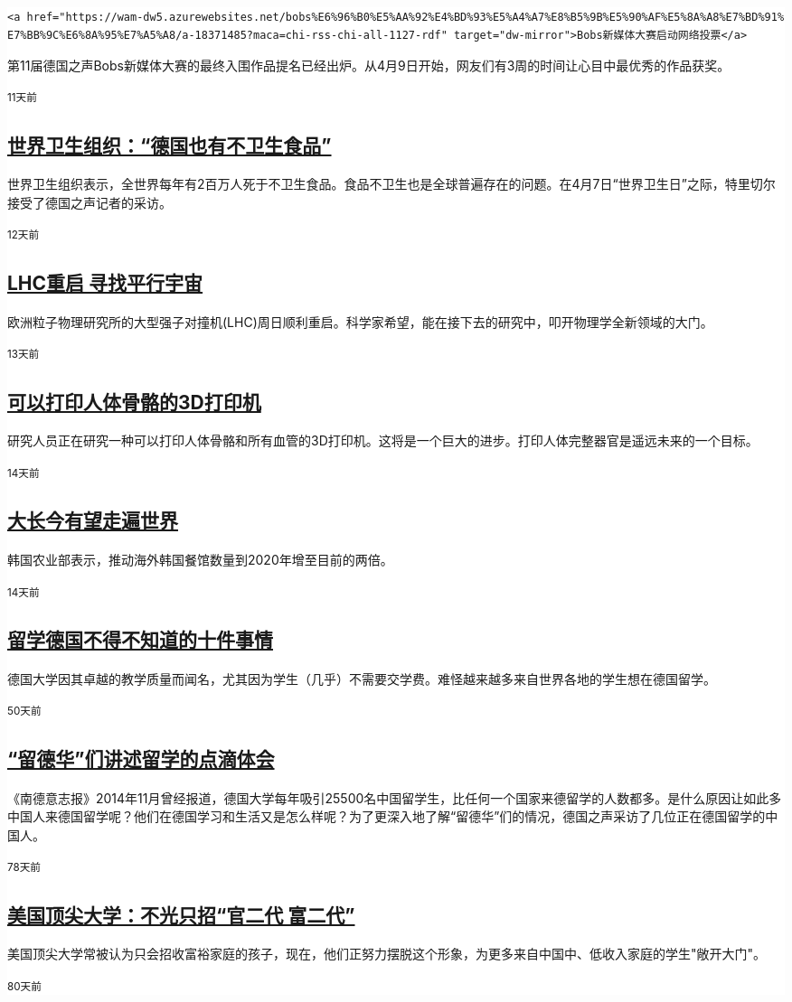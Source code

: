 	<a href="https://wam-dw5.azurewebsites.net/bobs%E6%96%B0%E5%AA%92%E4%BD%93%E5%A4%A7%E8%B5%9B%E5%90%AF%E5%8A%A8%E7%BD%91%E7%BB%9C%E6%8A%95%E7%A5%A8/a-18371485?maca=chi-rss-chi-all-1127-rdf" target="dw-mirror">Bobs新媒体大赛启动网络投票</a>
</h2>
<p>第11届德国之声Bobs新媒体大赛的最终入围作品提名已经出炉。从4月9日开始，网友们有3周的时间让心目中最优秀的作品获奖。</p>
<p>
	<small>11天前</small>
</p><h2>
	<a href="https://dr25snl6ye4a9.cloudfront.net/%E4%B8%96%E7%95%8C%E5%8D%AB%E7%94%9F%E7%BB%84%E7%BB%87%EF%BC%9A-%E5%BE%B7%E5%9B%BD%E4%B9%9F%E6%9C%89%E4%B8%8D%E5%8D%AB%E7%94%9F%E9%A3%9F%E5%93%81/a-18367488?maca=chi-rss-chi-all-1127-rdf" target="dw-mirror">世界卫生组织：“德国也有不卫生食品”</a>
</h2>
<p>世界卫生组织表示，全世界每年有2百万人死于不卫生食品。食品不卫生也是全球普遍存在的问题。在4月7日“世界卫生日”之际，特里切尔接受了德国之声记者的采访。</p>
<p>
	<small>12天前</small>
</p><h2>
	<a href="https://dr25snl6ye4a9.cloudfront.net/lhc%E9%87%8D%E5%90%AF-%E5%AF%BB%E6%89%BE%E5%B9%B3%E8%A1%8C%E5%AE%87%E5%AE%99/a-18364086?maca=chi-rss-chi-all-1127-rdf" target="dw-mirror">LHC重启 寻找平行宇宙</a>
</h2>
<p>欧洲粒子物理研究所的大型强子对撞机(LHC)周日顺利重启。科学家希望，能在接下去的研究中，叩开物理学全新领域的大门。</p>
<p>
	<small>13天前</small>
</p><h2>
	<a href="https://wam-dw3.azurewebsites.net/%E5%8F%AF%E4%BB%A5%E6%89%93%E5%8D%B0%E4%BA%BA%E4%BD%93%E9%AA%A8%E9%AA%BC%E7%9A%843d%E6%89%93%E5%8D%B0%E6%9C%BA/a-18357613?maca=chi-rss-chi-all-1127-rdf" target="dw-mirror">可以打印人体骨骼的3D打印机</a>
</h2>
<p>研究人员正在研究一种可以打印人体骨骼和所有血管的3D打印机。这将是一个巨大的进步。打印人体完整器官是遥远未来的一个目标。</p>
<p>
	<small>14天前</small>
</p><h2>
	<a href="https://wam-dw5.azurewebsites.net/%E5%A4%A7%E9%95%BF%E4%BB%8A%E6%9C%89%E6%9C%9B%E8%B5%B0%E9%81%8D%E4%B8%96%E7%95%8C/a-18363081?maca=chi-rss-chi-all-1127-rdf" target="dw-mirror">大长今有望走遍世界</a>
</h2>
<p>韩国农业部表示，推动海外韩国餐馆数量到2020年增至目前的两倍。</p>
<p>
	<small>14天前</small>
</p><h2>
	<a href="https://wam-dw3.azurewebsites.net/%E7%95%99%E5%AD%A6%E5%BE%B7%E5%9B%BD%E4%B8%8D%E5%BE%97%E4%B8%8D%E7%9F%A5%E9%81%93%E7%9A%84%E5%8D%81%E4%BB%B6%E4%BA%8B%E6%83%85/a-18223897?maca=chi-rss-chi-all-1127-rdf" target="dw-mirror">留学德国不得不知道的十件事情</a>
</h2>
<p>德国大学因其卓越的教学质量而闻名，尤其因为学生（几乎）不需要交学费。难怪越来越多来自世界各地的学生想在德国留学。</p>
<p>
	<small>50天前</small>
</p><h2>
	<a href="https://wam-dw3.azurewebsites.net/%E7%95%99%E5%BE%B7%E5%8D%8E-%E4%BB%AC%E8%AE%B2%E8%BF%B0%E7%95%99%E5%AD%A6%E7%9A%84%E7%82%B9%E6%BB%B4%E4%BD%93%E4%BC%9A/a-18224749?maca=chi-rss-chi-all-1127-rdf" target="dw-mirror">“留德华”们讲述留学的点滴体会</a>
</h2>
<p>《南德意志报》2014年11月曾经报道，德国大学每年吸引25500名中国留学生，比任何一个国家来德留学的人数都多。是什么原因让如此多中国人来德国留学呢？他们在德国学习和生活又是怎么样呢？为了更深入地了解“留德华”们的情况，德国之声采访了几位正在德国留学的中国人。</p>
<p>
	<small>78天前</small>
</p><h2>
	<a href="https://wam-dw4.azurewebsites.net/%E7%BE%8E%E5%9B%BD%E9%A1%B6%E5%B0%96%E5%A4%A7%E5%AD%A6%EF%BC%9A%E4%B8%8D%E5%85%89%E5%8F%AA%E6%8B%9B-%E5%AE%98%E4%BA%8C%E4%BB%A3-%E5%AF%8C%E4%BA%8C%E4%BB%A3/a-18224859?maca=chi-rss-chi-all-1127-rdf" target="dw-mirror">美国顶尖大学：不光只招“官二代 富二代”</a>
</h2>
<p>美国顶尖大学常被认为只会招收富裕家庭的孩子，现在，他们正努力摆脱这个形象，为更多来自中国中、低收入家庭的学生&quot;敞开大门&quot;。</p>
<p>
	<small>80天前</small>
</p><h2>